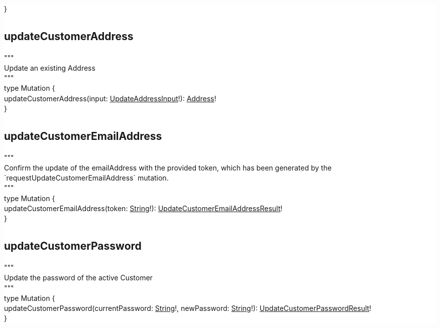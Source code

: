 
<div class="graphql-code-line top-level">&#125;</div>
</div>

## updateCustomerAddress
<div class="graphql-code-block">
<div class="graphql-code-line top-level comment">"""</div>
<div class="graphql-code-line top-level comment">Update an existing Address</div>
<div class="graphql-code-line top-level comment">"""</div>
<div class="graphql-code-line top-level">type <span class="graphql-code-identifier">Mutation</span> &#123;</div>
<div class="graphql-code-line ">updateCustomerAddress(input: <a href="/reference/graphql-api/shop/input-types#updateaddressinput">UpdateAddressInput</a>!): <a href="/reference/graphql-api/shop/object-types#address">Address</a>!</div>


<div class="graphql-code-line top-level">&#125;</div>
</div>

## updateCustomerEmailAddress
<div class="graphql-code-block">
<div class="graphql-code-line top-level comment">"""</div>
<div class="graphql-code-line top-level comment">Confirm the update of the emailAddress with the provided token, which has been generated by the</div>

<div class="graphql-code-line top-level comment">`requestUpdateCustomerEmailAddress` mutation.</div>
<div class="graphql-code-line top-level comment">"""</div>
<div class="graphql-code-line top-level">type <span class="graphql-code-identifier">Mutation</span> &#123;</div>
<div class="graphql-code-line ">updateCustomerEmailAddress(token: <a href="/reference/graphql-api/shop/object-types#string">String</a>!): <a href="/reference/graphql-api/shop/object-types#updatecustomeremailaddressresult">UpdateCustomerEmailAddressResult</a>!</div>


<div class="graphql-code-line top-level">&#125;</div>
</div>

## updateCustomerPassword
<div class="graphql-code-block">
<div class="graphql-code-line top-level comment">"""</div>
<div class="graphql-code-line top-level comment">Update the password of the active Customer</div>
<div class="graphql-code-line top-level comment">"""</div>
<div class="graphql-code-line top-level">type <span class="graphql-code-identifier">Mutation</span> &#123;</div>
<div class="graphql-code-line ">updateCustomerPassword(currentPassword: <a href="/reference/graphql-api/shop/object-types#string">String</a>!, newPassword: <a href="/reference/graphql-api/shop/object-types#string">String</a>!): <a href="/reference/graphql-api/shop/object-types#updatecustomerpasswordresult">UpdateCustomerPasswordResult</a>!</div>


<div class="graphql-code-line top-level">&#125;</div>
</div>
